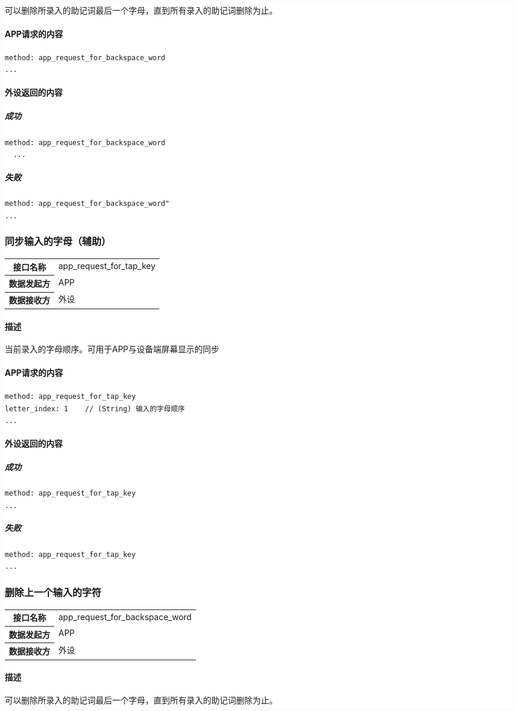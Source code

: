   可以删除所录入的助记词最后一个字母，直到所有录入的助记词删除为止。

#### APP请求的内容

<pre><code>method: app_request_for_backspace_word
...</code></pre>

#### 外设返回的内容

##### 成功

<pre><code>method: app_request_for_backspace_word
  ...</code></pre>

##### 失败

<pre><code>method: app_request_for_backspace_word"
...</code></pre>

### <a id="app_request_for_tap_key"></a>同步输入的字母（辅助）
<table><tr><th>接口名称</th><td>app_request_for_tap_key</td></tr>
<tr><th>数据发起方</th><td>APP</td></tr>
<tr><th>数据接收方</th><td>外设</td></tr></table>

#### 描述

  当前录入的字母顺序。可用于APP与设备端屏幕显示的同步

#### APP请求的内容

<pre><code>method: app_request_for_tap_key
letter_index: 1    // (String) 输入的字母顺序
...</code></pre>

#### 外设返回的内容

##### 成功

<pre><code>method: app_request_for_tap_key
...</code></pre>

##### 失败

<pre><code>method: app_request_for_tap_key
...</code></pre>


### <a id="app_request_for_backspace_word"></a>删除上一个输入的字符
<table><tr><th>接口名称</th><td>app_request_for_backspace_word</td></tr>
<tr><th>数据发起方</th><td>APP</td></tr>
<tr><th>数据接收方</th><td>外设</td></tr></table>

#### 描述

  可以删除所录入的助记词最后一个字母，直到所有录入的助记词删除为止。
